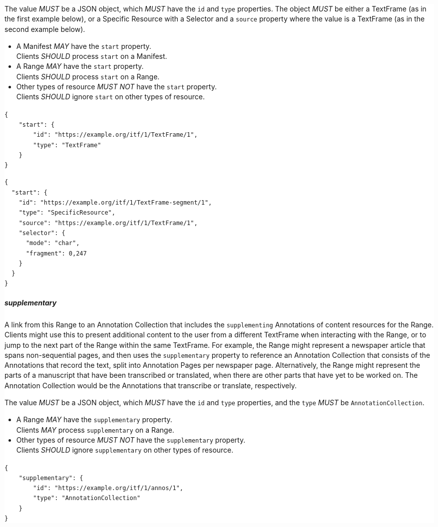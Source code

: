 The value _MUST_ be a JSON object, which _MUST_ have the `id` and `type` properties. The object _MUST_ be either a TextFrame (as in the first example below), or a Specific Resource with a Selector and a `source` property where the value is a TextFrame (as in the second example below).

 * A Manifest _MAY_ have the `start` property.<br/>
   Clients _SHOULD_ process `start` on a Manifest.
 * A Range _MAY_ have the `start` property.<br/>
   Clients _SHOULD_ process `start` on a Range.
 * Other types of resource _MUST NOT_ have the `start` property.<br/>
   Clients _SHOULD_ ignore `start` on other types of resource.

``` json-doc
{
    "start": {
        "id": "https://example.org/itf/1/TextFrame/1",
        "type": "TextFrame"
    }
}
```

``` json-doc
{
  "start": {
    "id": "https://example.org/itf/1/TextFrame-segment/1",
    "type": "SpecificResource",
    "source": "https://example.org/itf/1/TextFrame/1",
    "selector": {
      "mode": "char",
      "fragment": 0,247
    }
  }
}
```

##### supplementary

A link from this Range to an Annotation Collection that includes the `supplementing` Annotations of content resources for the Range. Clients might use this to present additional content to the user from a different TextFrame when interacting with the Range, or to jump to the next part of the Range within the same TextFrame. For example, the Range might represent a newspaper article that spans non-sequential pages, and then uses the `supplementary` property to reference an Annotation Collection that consists of the Annotations that record the text, split into Annotation Pages per newspaper page. Alternatively, the Range might represent the parts of a manuscript that have been transcribed or translated, when there are other parts that have yet to be worked on. The Annotation Collection would be the Annotations that transcribe or translate, respectively.

The value _MUST_ be a JSON object, which _MUST_ have the `id` and `type` properties, and the `type` _MUST_ be `AnnotationCollection`.

 * A Range _MAY_ have the `supplementary` property.<br/>
   Clients _MAY_ process `supplementary` on a Range.
 * Other types of resource _MUST NOT_ have the `supplementary` property.<br/>
   Clients _SHOULD_ ignore `supplementary` on other types of resource.

``` json-doc
{
    "supplementary": {
        "id": "https://example.org/itf/1/annos/1",
        "type": "AnnotationCollection"
    }
}
```
